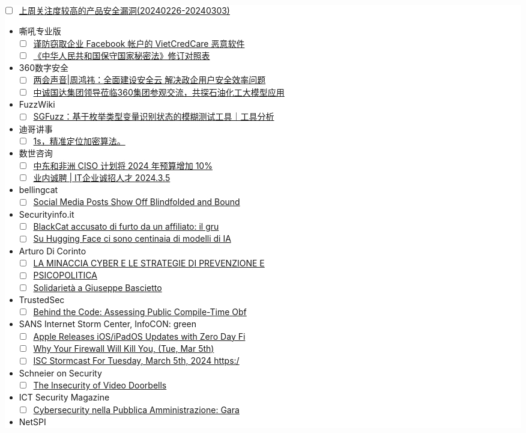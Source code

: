   - [ ] [上周关注度较高的产品安全漏洞(20240226-20240303)](https://mp.weixin.qq.com/s?__biz=MzIwNDk0MDgxMw==&mid=2247499000&idx=2&sn=4e18df1c9cf530cd4edb224c4e569985&chksm=973acf9aa04d468c9e9f939af916bfd2b2aee1b2a704c62a14c77ebd956a12fd6a595edf9de4&scene=58&subscene=0#rd)
- 嘶吼专业版
  - [ ] [谨防窃取企业 Facebook 帐户的 VietCredCare 恶意软件](https://mp.weixin.qq.com/s?__biz=MzI0MDY1MDU4MQ==&mid=2247573952&idx=1&sn=977866653485f85c878436e4b25f24df&chksm=e91471fade63f8eca133638cfa03d8d830adb7b24590dd4a0003b49e3d0c8f8223faf4653afe&scene=58&subscene=0#rd)
  - [ ] [《中华人民共和国保守国家秘密法》修订对照表](https://mp.weixin.qq.com/s?__biz=MzI0MDY1MDU4MQ==&mid=2247573952&idx=2&sn=824fbd640865f706dfcb5aba9e7e4f09&chksm=e91471fade63f8ecd5ba82ea30249cd411b3d3804a6cbd0d2f7d54cb71e45418bedd2ef0041c&scene=58&subscene=0#rd)
- 360数字安全
  - [ ] [两会声音|周鸿祎：全面建设安全云 解决政企用户安全效率问题](https://mp.weixin.qq.com/s?__biz=MzA4MTg0MDQ4Nw==&mid=2247569750&idx=1&sn=545cc1effc69bfb29ad46fdf1c0fa358&chksm=9f8d415ea8fac848c0a8c6705401573f472353977d2e71c9731c2a7da7b3b466595b1dd719ef&scene=58&subscene=0#rd)
  - [ ] [中诚国达集团领导莅临360集团参观交流，共探石油化工大模型应用](https://mp.weixin.qq.com/s?__biz=MzA4MTg0MDQ4Nw==&mid=2247569750&idx=2&sn=889fa4e16689e4dd9bf2164515314d0e&chksm=9f8d415ea8fac848c172e586c2f9c92b592a9e3ab6a8e676c3bcdbb81ea727ef6b9919827517&scene=58&subscene=0#rd)
- FuzzWiki
  - [ ] [SGFuzz：基于枚举类型变量识别状态的模糊测试工具｜工具分析](https://mp.weixin.qq.com/s?__biz=MzU1NTEzODc3MQ==&mid=2247486466&idx=1&sn=316124aa563353f193fc39ff7290b0d6&chksm=fbd9a7beccae2ea89f19160a9a00f93ae91833218a83147380d1ad1458fe3b18358bc16f8382&scene=58&subscene=0#rd)
- 迪哥讲事
  - [ ] [1s，精准定位加密算法。](https://mp.weixin.qq.com/s?__biz=MzIzMTIzNTM0MA==&mid=2247493784&idx=1&sn=13f577416e9d6fe7041f422ecec172ed&chksm=e8a5e2fbdfd26bed9f5834d3295c1a7f4b685c0fb0d436b99a4b905f05ac26c4af4df0a72285&scene=58&subscene=0#rd)
- 数世咨询
  - [ ] [中东和非洲 CISO 计划将 2024 年预算增加 10%](https://mp.weixin.qq.com/s?__biz=MzkxNzA3MTgyNg==&mid=2247509257&idx=1&sn=4b706d8f06d891bf2483c4de2c99808e&chksm=c144d7b4f6335ea2ffc44c9a5fc3f782660d8468ec1fcb57bce678dcd44c6471cdb8a17dc3f9&scene=58&subscene=0#rd)
  - [ ] [业内诚聘 | IT企业诚招人才 2024.3.5](https://mp.weixin.qq.com/s?__biz=MzkxNzA3MTgyNg==&mid=2247509257&idx=2&sn=eaeeae3c8eb2bb3f5ac9e89c29b5d4a3&chksm=c144d7b4f6335ea254252e9111848a20868f4e6471c0f1959aa32b5586b3fa974ccd02464888&scene=58&subscene=0#rd)
- bellingcat
  - [ ] [Social Media Posts Show Off Blindfolded and Bound ](https://www.bellingcat.com/news/2024/03/05/social-media-posts-show-off-blindfolded-and-bound-palestinian-detainees/)
- Securityinfo.it
  - [ ] [BlackCat accusato di furto da un affiliato: il gru](https://www.securityinfo.it/2024/03/05/blackcat-accusato-di-furto-da-un-affiliato-il-gruppo-chiude-i-server/?utm_source=rss&utm_medium=rss&utm_campaign=blackcat-accusato-di-furto-da-un-affiliato-il-gruppo-chiude-i-server)
  - [ ] [Su Hugging Face ci sono centinaia di modelli di IA](https://www.securityinfo.it/2024/03/05/su-hugging-face-ci-sono-centinaia-di-modelli-di-ia-che-installano-backdoor/?utm_source=rss&utm_medium=rss&utm_campaign=su-hugging-face-ci-sono-centinaia-di-modelli-di-ia-che-installano-backdoor)
- Arturo Di Corinto
  - [ ] [LA MINACCIA CYBER E LE STRATEGIE DI PREVENZIONE E ](https://dicorinto.it/formazione/la-minaccia-cyber-e-le-strategie-di-prevenzione-e-protezione/)
  - [ ] [PSICOPOLITICA](https://dicorinto.it/letture/psicopolitica/)
  - [ ] [Solidarietà a Giuseppe Bascietto](https://dicorinto.it/associazionismo/solidarieta-a-giuseppe-bascietto/)
- TrustedSec
  - [ ] [Behind the Code: Assessing Public Compile-Time Obf](https://trustedsec.com/blog/behind-the-code-assessing-public-compile-time-obfuscators-for-enhanced-opsec)
- SANS Internet Storm Center, InfoCON: green
  - [ ] [Apple Releases iOS/iPadOS Updates with Zero Day Fi](https://isc.sans.edu/diary/rss/30716)
  - [ ] [Why Your Firewall Will Kill You, (Tue, Mar 5th)](https://isc.sans.edu/diary/rss/30714)
  - [ ] [ISC Stormcast For Tuesday, March 5th, 2024 https:/](https://isc.sans.edu/diary/rss/30712)
- Schneier on Security
  - [ ] [The Insecurity of Video Doorbells](https://www.schneier.com/blog/archives/2024/03/the-insecurity-of-video-doorbells.html)
- ICT Security Magazine
  - [ ] [Cybersecurity nella Pubblica Amministrazione: Gara](https://www.ictsecuritymagazine.com/articoli/cybersecurity-nella-pubblica-amministrazione-garantire-la-continuita-dei-servizi-attraverso-la-sicurezza-integrata/)
- NetSPI